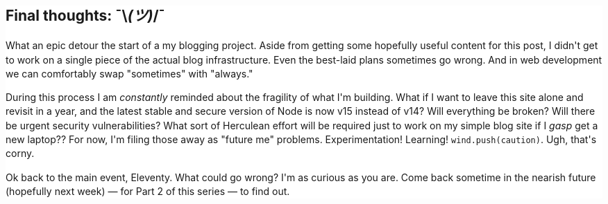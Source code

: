 ## Final thoughts: ¯\\*(ツ)*/¯

What an epic detour the start of a my blogging project. Aside from getting some hopefully useful content for this post, I didn't get to work on a single piece of the actual blog infrastructure. Even the best-laid plans sometimes go wrong. And in web development we can comfortably swap "sometimes" with "always."

During this process I am *constantly* reminded about the fragility of what I'm building. What if I want to leave this site alone and revisit in a year, and the latest stable and secure version of Node is now v15 instead of v14? Will everything be broken? Will there be urgent security vulnerabilities? What sort of Herculean effort will be required just to work on my simple blog site if I *gasp* get a new laptop?? For now, I'm filing those away as "future me" problems. Experimentation! Learning! `wind.push(caution)`. Ugh, that's corny. 

Ok back to the main event, Eleventy. What could go wrong? I'm as curious as you are. Come back sometime in the nearish future (hopefully next week) — for Part 2 of this series — to find out.